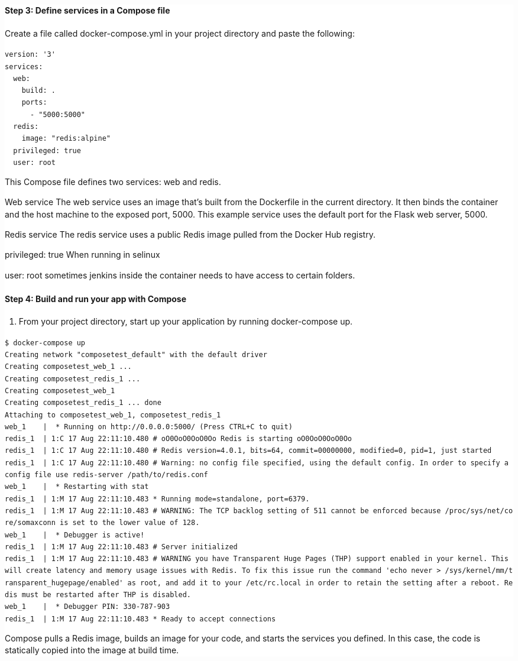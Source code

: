 #### Step 3: Define services in a Compose file
Create a file called docker-compose.yml in your project directory and paste the following:
```
version: '3'
services:
  web:
    build: .
    ports:
      - "5000:5000"
  redis:
    image: "redis:alpine"
  privileged: true
  user: root
```
This Compose file defines two services: web and redis.

Web service
The web service uses an image that’s built from the Dockerfile in the current directory. It then binds the container and the host machine to the exposed port, 5000. This example service uses the default port for the Flask web server, 5000.

Redis service
The redis service uses a public Redis image pulled from the Docker Hub registry.

privileged: true
When running in selinux

user: root
sometimes jenkins inside the container needs to have access to certain folders.

#### Step 4: Build and run your app with Compose
1. From your project directory, start up your application by running docker-compose up.
```
$ docker-compose up
Creating network "composetest_default" with the default driver
Creating composetest_web_1 ...
Creating composetest_redis_1 ...
Creating composetest_web_1
Creating composetest_redis_1 ... done
Attaching to composetest_web_1, composetest_redis_1
web_1    |  * Running on http://0.0.0.0:5000/ (Press CTRL+C to quit)
redis_1  | 1:C 17 Aug 22:11:10.480 # oO0OoO0OoO0Oo Redis is starting oO0OoO0OoO0Oo
redis_1  | 1:C 17 Aug 22:11:10.480 # Redis version=4.0.1, bits=64, commit=00000000, modified=0, pid=1, just started
redis_1  | 1:C 17 Aug 22:11:10.480 # Warning: no config file specified, using the default config. In order to specify a config file use redis-server /path/to/redis.conf
web_1    |  * Restarting with stat
redis_1  | 1:M 17 Aug 22:11:10.483 * Running mode=standalone, port=6379.
redis_1  | 1:M 17 Aug 22:11:10.483 # WARNING: The TCP backlog setting of 511 cannot be enforced because /proc/sys/net/core/somaxconn is set to the lower value of 128.
web_1    |  * Debugger is active!
redis_1  | 1:M 17 Aug 22:11:10.483 # Server initialized
redis_1  | 1:M 17 Aug 22:11:10.483 # WARNING you have Transparent Huge Pages (THP) support enabled in your kernel. This will create latency and memory usage issues with Redis. To fix this issue run the command 'echo never > /sys/kernel/mm/transparent_hugepage/enabled' as root, and add it to your /etc/rc.local in order to retain the setting after a reboot. Redis must be restarted after THP is disabled.
web_1    |  * Debugger PIN: 330-787-903
redis_1  | 1:M 17 Aug 22:11:10.483 * Ready to accept connections
```
Compose pulls a Redis image, builds an image for your code, and starts the services you defined. In this case, the code is statically copied into the image at build time.
